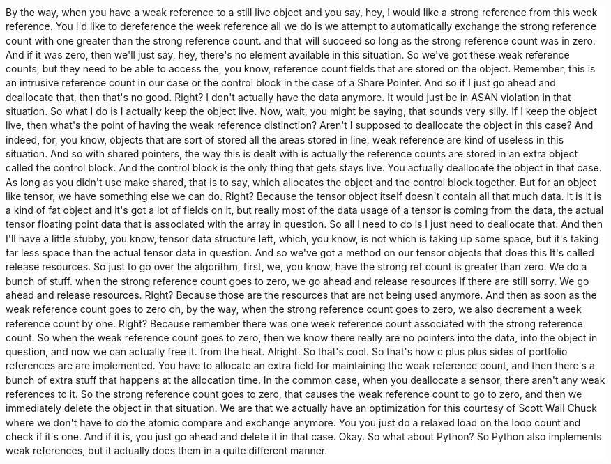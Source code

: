 By the way, when you have a weak reference to a still live object and you say, hey, I would like a strong reference from this week reference.
You I'd like to dereference the week reference all we do is we attempt to automatically exchange the strong reference count with one greater than the strong reference count.
and that will succeed so long as the strong reference count was in zero.
And if it was zero, then we'll just say, hey, there's no element available in this situation.
So we've got these weak reference counts, but they need to be able to access the, you know, reference count fields that are stored on the object.
Remember, this is an intrusive reference count in our case or the control block in the case of a Share Pointer.
And so if I just go ahead and deallocate that, then that's no good.
Right? I don't actually have the data anymore.
It would just be in ASAN violation in that situation.
So what I do is I actually keep the object live.
Now, wait, you might be saying, that sounds very silly.
If I keep the object live, then what's the point of having the weak reference distinction? Aren't I supposed to deallocate the object in this case? And indeed, for, you know, objects that are sort of stored all the areas stored in line, weak reference are kind of useless in this situation.
And so with shared pointers, the way this is dealt with is actually the reference counts are stored in an extra object called the control block.
And the control block is the only thing that gets stays live.
You actually deallocate the object in that case.
As long as you didn't use make shared, that is to say, which allocates the object and the control block together.
But for an object like tensor, we have something else we can do.
Right? Because the tensor object itself doesn't contain all that much data.
It is it is a kind of fat object and it's got a lot of fields on it, but really most of the data usage of a tensor is coming from the data, the actual tensor floating point data that is associated with the array in question.
So all I need to do is I just need to deallocate that.
And then I'll have a little stubby, you know, tensor data structure left, which, you know, is not which is taking up some space, but it's taking far less space than the actual tensor data in question.
And so we've got a method on our tensor objects that does this It's called release resources.
So just to go over the algorithm, first, we, you know, have the strong ref count is greater than zero.
We do a bunch of stuff.
when the strong reference count goes to zero, we go ahead and release resources if there are still sorry.
We go ahead and release resources.
Right? Because those are the resources that are not being used anymore.
And then as soon as the weak reference count goes to zero oh, by the way, when the strong reference count goes to zero, we also decrement a week reference count by one.
Right? Because remember there was one week reference count associated with the strong reference count.
So when the weak reference count goes to zero, then we know there really are no pointers into the data, into the object in question, and now we can actually free it.
from the heat.
Alright.
So that's cool.
So that's how c plus plus sides of portfolio references are are implemented.
You have to allocate an extra field for maintaining the weak reference count, and then there's a bunch of extra stuff that happens at the allocation time.
In the common case, when you deallocate a sensor, there aren't any weak references to it.
So the strong reference count goes to zero, that causes the weak reference count to go to zero, and then we immediately delete the object in that situation.
We are that we actually have an optimization for this courtesy of Scott Wall Chuck where we don't have to do the atomic compare and exchange anymore.
You you just do a relaxed load on the loop count and check if it's one.
And if it is, you just go ahead and delete it in that case.
Okay.
So what about Python? So Python also implements weak references, but it actually does them in a quite different manner.